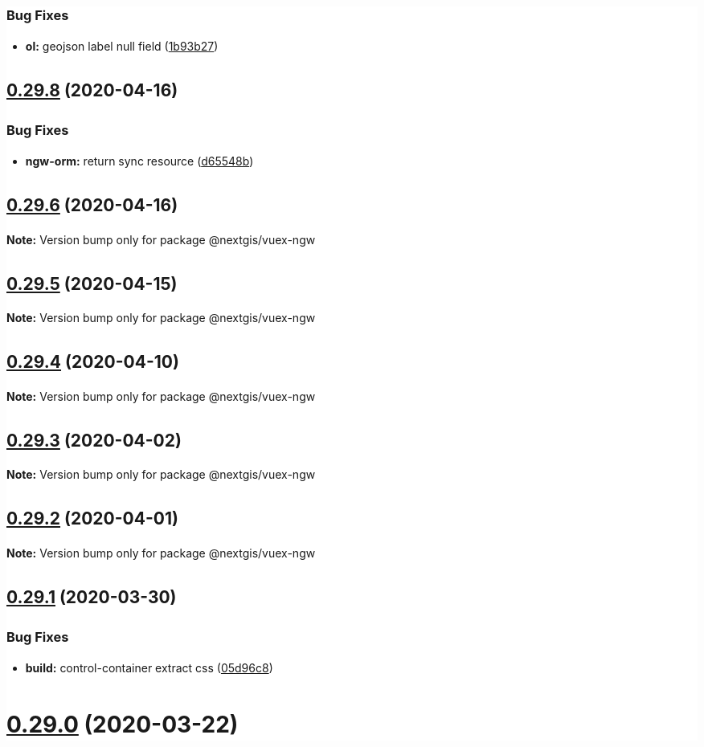 ### Bug Fixes

- **ol:** geojson label null field ([1b93b27](https://github.com/nextgis/nextgis_frontend/commit/1b93b275566f4f2c32ba9c114fea3a0fdc3dc77b))

## [0.29.8](https://github.com/nextgis/nextgis_frontend/compare/v0.29.7...v0.29.8) (2020-04-16)

### Bug Fixes

- **ngw-orm:** return sync resource ([d65548b](https://github.com/nextgis/nextgis_frontend/commit/d65548bcfded0a4fe8d5e7733b171fb8236af25f))

## [0.29.6](https://github.com/nextgis/nextgis_frontend/compare/v0.29.5...v0.29.6) (2020-04-16)

**Note:** Version bump only for package @nextgis/vuex-ngw

## [0.29.5](https://github.com/nextgis/nextgis_frontend/compare/v0.29.4...v0.29.5) (2020-04-15)

**Note:** Version bump only for package @nextgis/vuex-ngw

## [0.29.4](https://github.com/nextgis/nextgis_frontend/compare/v0.29.3...v0.29.4) (2020-04-10)

**Note:** Version bump only for package @nextgis/vuex-ngw

## [0.29.3](https://github.com/nextgis/nextgis_frontend/compare/v0.29.2...v0.29.3) (2020-04-02)

**Note:** Version bump only for package @nextgis/vuex-ngw

## [0.29.2](https://github.com/nextgis/nextgis_frontend/compare/v0.29.1...v0.29.2) (2020-04-01)

**Note:** Version bump only for package @nextgis/vuex-ngw

## [0.29.1](https://github.com/nextgis/nextgis_frontend/compare/v0.29.0...v0.29.1) (2020-03-30)

### Bug Fixes

- **build:** control-container extract css ([05d96c8](https://github.com/nextgis/nextgis_frontend/commit/05d96c8a4f4861a666244139a5903b2deb34194b))

# [0.29.0](https://github.com/nextgis/nextgis_frontend/compare/v0.28.3...v0.29.0) (2020-03-22)
